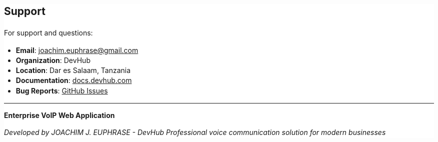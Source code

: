 ## Support

For support and questions:
- **Email**: joachim.euphrase@gmail.com
- **Organization**: DevHub
- **Location**: Dar es Salaam, Tanzania
- **Documentation**: [docs.devhub.com](https://docs.devhub.com)
- **Bug Reports**: [GitHub Issues](https://github.com/Euphrase8/voip-application/issues)

---

**Enterprise VoIP Web Application**

*Developed by JOACHIM J. EUPHRASE - DevHub*
*Professional voice communication solution for modern businesses*
